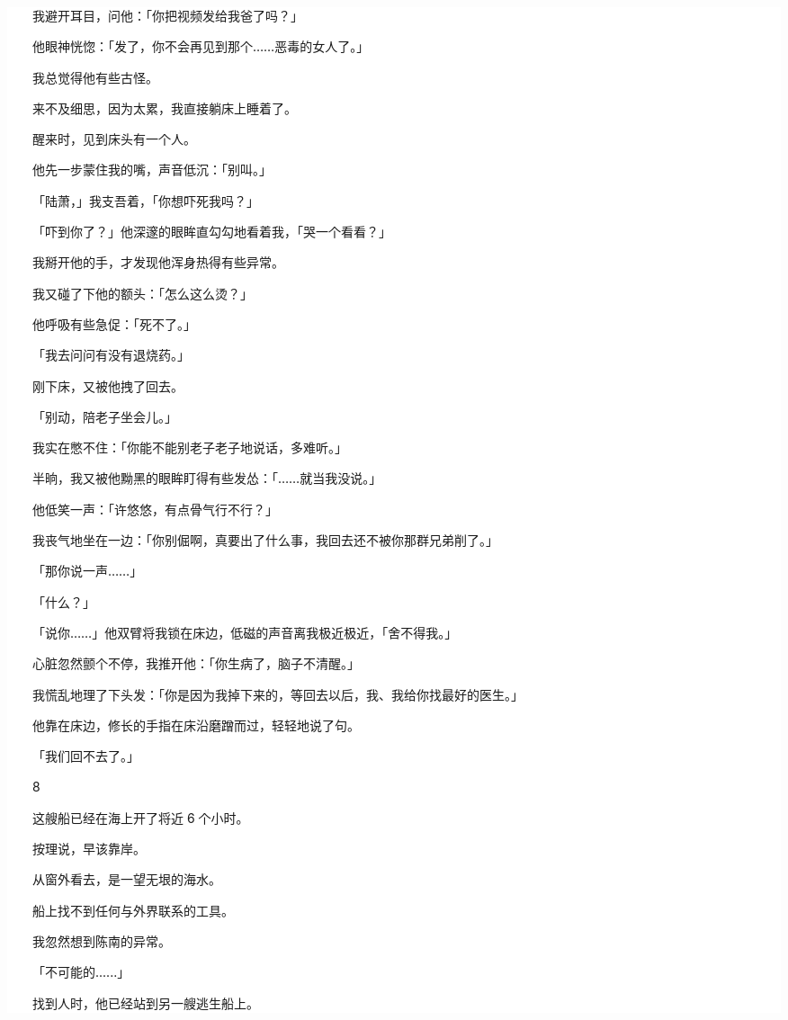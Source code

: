 &emsp;&emsp;我避开耳目，问他：「你把视频发给我爸了吗？」  
  
&emsp;&emsp;他眼神恍惚：「发了，你不会再见到那个……恶毒的女人了。」  
  
&emsp;&emsp;我总觉得他有些古怪。  
  
&emsp;&emsp;来不及细思，因为太累，我直接躺床上睡着了。  
  
&emsp;&emsp;醒来时，见到床头有一个人。  
  
&emsp;&emsp;他先一步蒙住我的嘴，声音低沉：「别叫。」  
  
&emsp;&emsp;「陆萧，」我支吾着，「你想吓死我吗？」  
  
&emsp;&emsp;「吓到你了？」他深邃的眼眸直勾勾地看着我，「哭一个看看？」  
  
&emsp;&emsp;我掰开他的手，才发现他浑身热得有些异常。  
  
&emsp;&emsp;我又碰了下他的额头：「怎么这么烫？」  
  
&emsp;&emsp;他呼吸有些急促：「死不了。」  
  
&emsp;&emsp;「我去问问有没有退烧药。」  
  
&emsp;&emsp;刚下床，又被他拽了回去。  
  
&emsp;&emsp;「别动，陪老子坐会儿。」  
  
&emsp;&emsp;我实在憋不住：「你能不能别老子老子地说话，多难听。」  
  
&emsp;&emsp;半晌，我又被他黝黑的眼眸盯得有些发怂：「……就当我没说。」  
  
&emsp;&emsp;他低笑一声：「许悠悠，有点骨气行不行？」  
  
&emsp;&emsp;我丧气地坐在一边：「你别倔啊，真要出了什么事，我回去还不被你那群兄弟削了。」  
  
&emsp;&emsp;「那你说一声……」  
  
&emsp;&emsp;「什么？」  
  
&emsp;&emsp;「说你……」他双臂将我锁在床边，低磁的声音离我极近极近，「舍不得我。」  
  
&emsp;&emsp;心脏忽然颤个不停，我推开他：「你生病了，脑子不清醒。」  
  
&emsp;&emsp;我慌乱地理了下头发：「你是因为我掉下来的，等回去以后，我、我给你找最好的医生。」  
  
&emsp;&emsp;他靠在床边，修长的手指在床沿磨蹭而过，轻轻地说了句。  
  
&emsp;&emsp;「我们回不去了。」  
  
&emsp;&emsp;8  
  
&emsp;&emsp;这艘船已经在海上开了将近 6 个小时。  
  
&emsp;&emsp;按理说，早该靠岸。  
  
&emsp;&emsp;从窗外看去，是一望无垠的海水。  
  
&emsp;&emsp;船上找不到任何与外界联系的工具。  
  
&emsp;&emsp;我忽然想到陈南的异常。  
  
&emsp;&emsp;「不可能的......」  
  
&emsp;&emsp;找到人时，他已经站到另一艘逃生船上。  
  